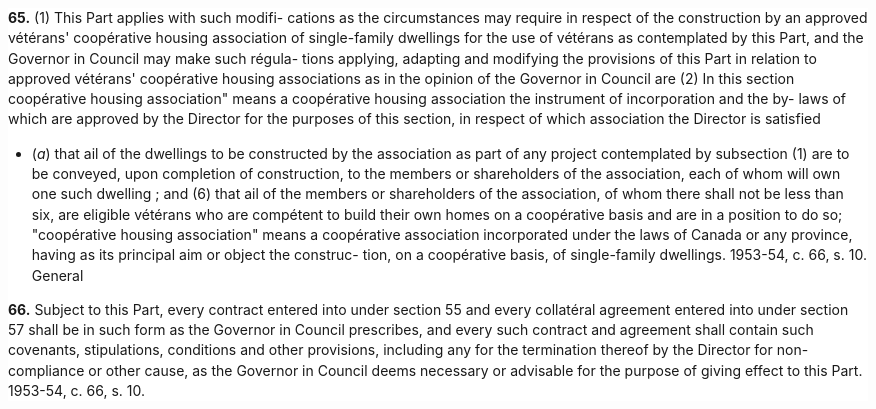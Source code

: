**65.** (1) This Part applies with such modifi-
cations as the circumstances may require in
respect of the construction by an approved
vétérans' coopérative housing association of
single-family dwellings for the use of vétérans
as contemplated by this Part, and the
Governor in Council may make such régula-
tions applying, adapting and modifying the
provisions of this Part in relation to approved
vétérans' coopérative housing associations as
in the opinion of the Governor in Council are
(2) In this section
coopérative housing association"
means a coopérative housing association
the instrument of incorporation and the by-
laws of which are approved by the Director
for the purposes of this section, in respect
of which association the Director is satisfied
  * (_a_) that ail of the dwellings to be constructed
by the association as part of any project
contemplated by subsection (1) are to be
conveyed, upon completion of construction,
to the members or shareholders of the
association, each of whom will own one
such dwelling ; and
(6) that ail of the members or shareholders
of the association, of whom there shall not
be less than six, are eligible vétérans who
are compétent to build their own homes on
a coopérative basis and are in a position to
do so;
"coopérative housing association" means a
coopérative association incorporated under
the laws of Canada or any province, having
as its principal aim or object the construc-
tion, on a coopérative basis, of single-family
dwellings. 1953-54, c. 66, s. 10.
General

**66.** Subject to this Part, every contract
entered into under section 55 and every
collatéral agreement entered into under
section 57 shall be in such form as the
Governor in Council prescribes, and every
such contract and agreement shall contain
such covenants, stipulations, conditions and
other provisions, including any for the
termination thereof by the Director for non-
compliance or other cause, as the Governor in
Council deems necessary or advisable for the
purpose of giving effect to this Part. 1953-54,
c. 66, s. 10.
